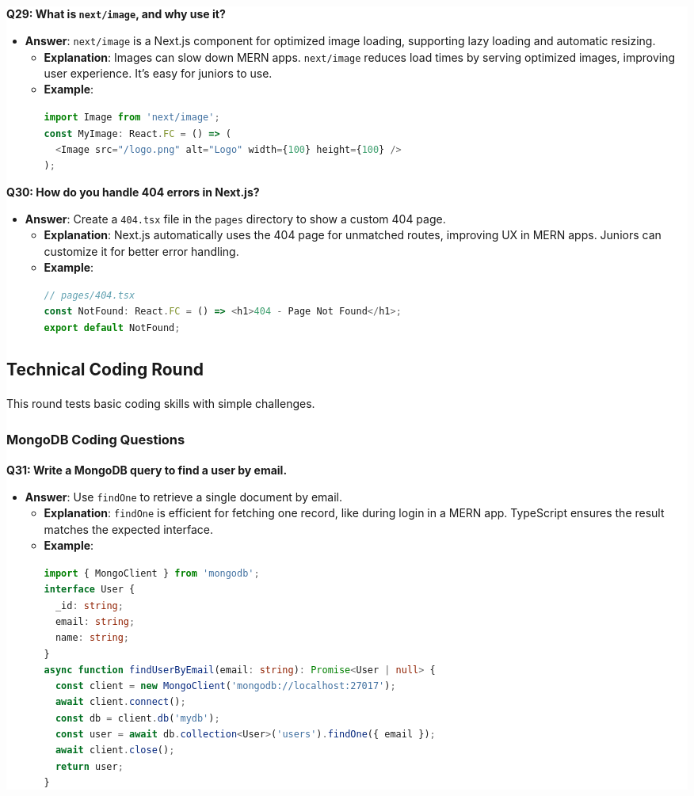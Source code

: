 **Q29: What is `next/image`, and why use it?**
- **Answer**: `next/image` is a Next.js component for optimized image loading, supporting lazy loading and automatic resizing.
  - **Explanation**: Images can slow down MERN apps. `next/image` reduces load times by serving optimized images, improving user experience. It’s easy for juniors to use.
  - **Example**:
    ```typescript
    import Image from 'next/image';
    const MyImage: React.FC = () => (
      <Image src="/logo.png" alt="Logo" width={100} height={100} />
    );
    ```

**Q30: How do you handle 404 errors in Next.js?**
- **Answer**: Create a `404.tsx` file in the `pages` directory to show a custom 404 page.
  - **Explanation**: Next.js automatically uses the 404 page for unmatched routes, improving UX in MERN apps. Juniors can customize it for better error handling.
  - **Example**:
    ```typescript
    // pages/404.tsx
    const NotFound: React.FC = () => <h1>404 - Page Not Found</h1>;
    export default NotFound;
    ```

## Technical Coding Round

This round tests basic coding skills with simple challenges.

### MongoDB Coding Questions

**Q31: Write a MongoDB query to find a user by email.**
- **Answer**: Use `findOne` to retrieve a single document by email.
  - **Explanation**: `findOne` is efficient for fetching one record, like during login in a MERN app. TypeScript ensures the result matches the expected interface.
  - **Example**:
    ```typescript
    import { MongoClient } from 'mongodb';
    interface User {
      _id: string;
      email: string;
      name: string;
    }
    async function findUserByEmail(email: string): Promise<User | null> {
      const client = new MongoClient('mongodb://localhost:27017');
      await client.connect();
      const db = client.db('mydb');
      const user = await db.collection<User>('users').findOne({ email });
      await client.close();
      return user;
    }
    ```

